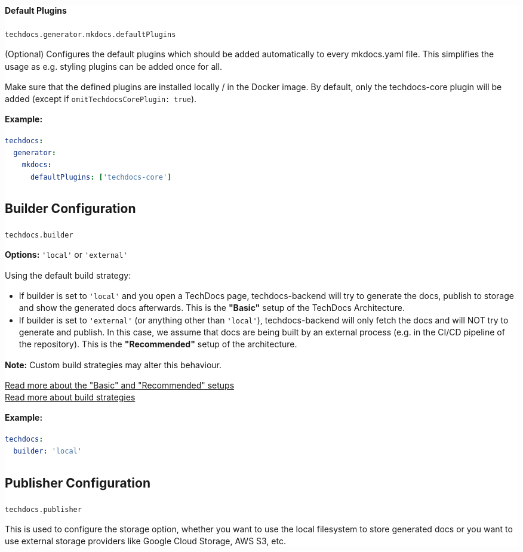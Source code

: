 #### Default Plugins

`techdocs.generator.mkdocs.defaultPlugins`

(Optional) Configures the default plugins which should be added automatically to every mkdocs.yaml file. This simplifies the usage as e.g. styling plugins can be added once for all.

Make sure that the defined plugins are installed locally / in the Docker image. By default, only the techdocs-core plugin will be added (except if `omitTechdocsCorePlugin: true`).

**Example:**

```yaml
techdocs:
  generator:
    mkdocs:
      defaultPlugins: ['techdocs-core']
```

## Builder Configuration

`techdocs.builder`

**Options:** `'local'` or `'external'`

Using the default build strategy:

- If builder is set to `'local'` and you open a TechDocs page, techdocs-backend will try to generate the docs, publish to storage and show the generated docs afterwards. This is the **"Basic"** setup of the TechDocs Architecture.
- If builder is set to `'external'` (or anything other than `'local'`), techdocs-backend will only fetch the docs and will NOT try to generate and publish. In this case, we assume that docs are being built by an external process (e.g. in the CI/CD pipeline of the repository). This is the **"Recommended"** setup of the architecture.

**Note:** Custom build strategies may alter this behaviour.

[Read more about the "Basic" and "Recommended" setups](https://backstage.io/docs/features/techdocs/architecture)  
[Read more about build strategies](https://backstage.io/docs/features/techdocs/concepts#techdocs-build-strategy)

**Example:**

```yaml
techdocs:
  builder: 'local'
```

## Publisher Configuration

`techdocs.publisher`

This is used to configure the storage option, whether you want to use the local filesystem to store generated docs or you want to use external storage providers like Google Cloud Storage, AWS S3, etc.
